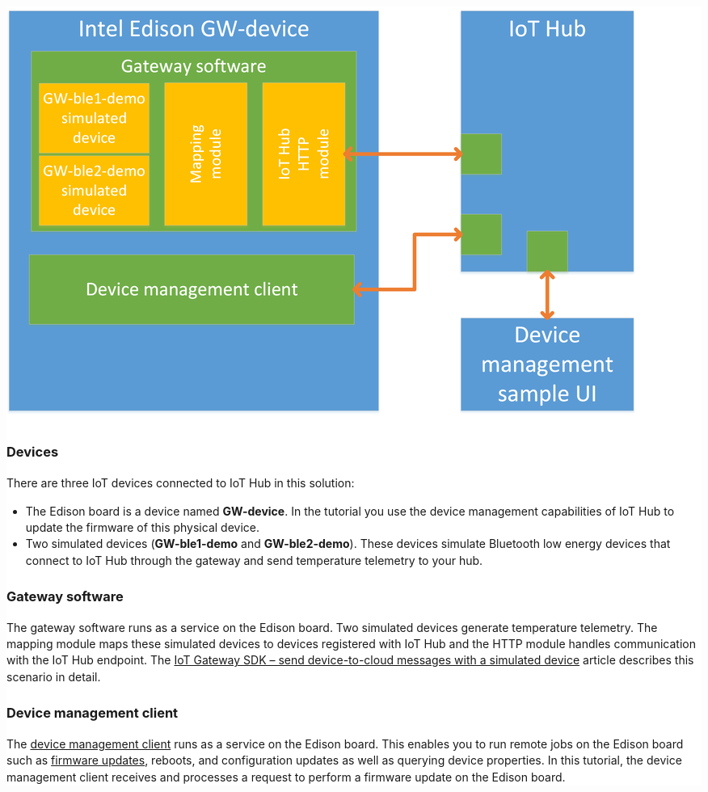 ![Gateway and device management architecture](media/iot-hub-gateway-sdk-device-management/architecture.png)

### Devices
There are three IoT devices connected to IoT Hub in this solution:

* The Edison board is a device named **GW-device**. In the tutorial you use the device management capabilities of IoT Hub to update the firmware of this physical device.
* Two simulated devices (**GW-ble1-demo** and **GW-ble2-demo**). These devices simulate Bluetooth low energy devices that connect to IoT Hub through the gateway and send temperature telemetry to your hub.

### Gateway software
The gateway software runs as a service on the Edison board. Two simulated devices generate temperature telemetry. The mapping module maps these simulated devices to devices registered with IoT Hub and the HTTP module handles communication with the IoT Hub endpoint. The [IoT Gateway SDK  – send device-to-cloud messages with a simulated device](iot-hub-linux-gateway-sdk-simulated-device.md) article describes this scenario in detail.

### Device management client
The [device management client](iot-hub-device-management-overview.md) runs as a service on the Edison board. This enables you to run remote jobs on the Edison board such as [firmware updates](iot-hub-device-management-device-jobs.md), reboots, and configuration updates as well as querying device properties. In this tutorial, the device management client receives and processes a request to perform a firmware update on the Edison board.
